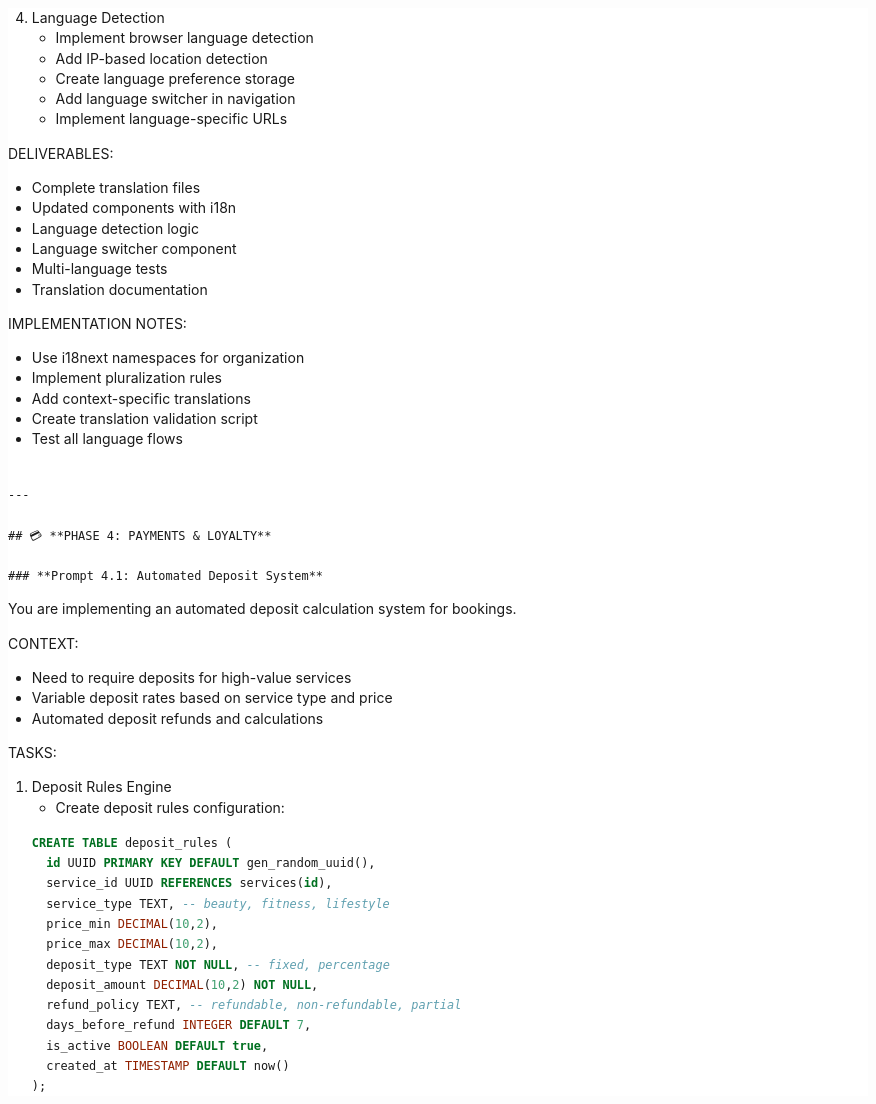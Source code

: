 4. Language Detection
   - Implement browser language detection
   - Add IP-based location detection
   - Create language preference storage
   - Add language switcher in navigation
   - Implement language-specific URLs

DELIVERABLES:
- Complete translation files
- Updated components with i18n
- Language detection logic
- Language switcher component
- Multi-language tests
- Translation documentation

IMPLEMENTATION NOTES:
- Use i18next namespaces for organization
- Implement pluralization rules
- Add context-specific translations
- Create translation validation script
- Test all language flows
```

---

## 💳 **PHASE 4: PAYMENTS & LOYALTY**

### **Prompt 4.1: Automated Deposit System**
```
You are implementing an automated deposit calculation system for bookings.

CONTEXT:
- Need to require deposits for high-value services
- Variable deposit rates based on service type and price
- Automated deposit refunds and calculations

TASKS:
1. Deposit Rules Engine
   - Create deposit rules configuration:
   ```sql
   CREATE TABLE deposit_rules (
     id UUID PRIMARY KEY DEFAULT gen_random_uuid(),
     service_id UUID REFERENCES services(id),
     service_type TEXT, -- beauty, fitness, lifestyle
     price_min DECIMAL(10,2),
     price_max DECIMAL(10,2),
     deposit_type TEXT NOT NULL, -- fixed, percentage
     deposit_amount DECIMAL(10,2) NOT NULL,
     refund_policy TEXT, -- refundable, non-refundable, partial
     days_before_refund INTEGER DEFAULT 7,
     is_active BOOLEAN DEFAULT true,
     created_at TIMESTAMP DEFAULT now()
   );
   ```
